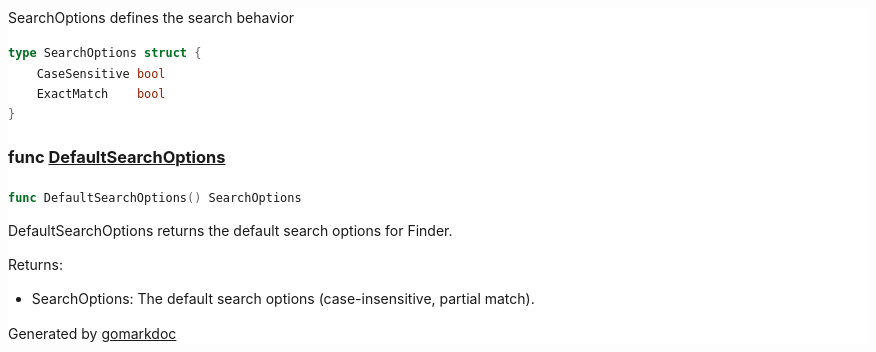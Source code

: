 SearchOptions defines the search behavior

```go
type SearchOptions struct {
    CaseSensitive bool
    ExactMatch    bool
}
```

<a name="DefaultSearchOptions"></a>
### func [DefaultSearchOptions](<https://github.com/jaegdi/kpasscli/blob/master/src/search/finder.go#L88>)

```go
func DefaultSearchOptions() SearchOptions
```

DefaultSearchOptions returns the default search options for Finder.

Returns:

- SearchOptions: The default search options \(case\-insensitive, partial match\).

Generated by [gomarkdoc](<https://github.com/princjef/gomarkdoc>)
